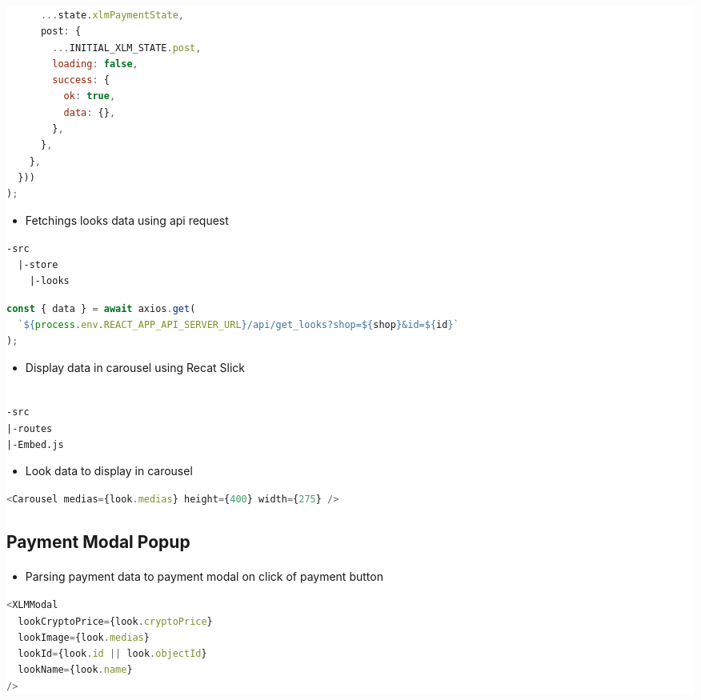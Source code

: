 ```javascript
      ...state.xlmPaymentState,
      post: {
        ...INITIAL_XLM_STATE.post,
        loading: false,
        success: {
          ok: true,
          data: {},
        },
      },
    },
  }))
);
```

- Fetchings looks data using api request

```
-src
  |-store
    |-looks

```

```javascript
const { data } = await axios.get(
  `${process.env.REACT_APP_API_SERVER_URL}/api/get_looks?shop=${shop}&id=${id}`
);
```

- Display data in carousel using Recat Slick

```

-src
|-routes
|-Embed.js

```

- Look data to display in carousel

```javascript
<Carousel medias={look.medias} height={400} width={275} />
```

## Payment Modal Popup

- Parsing payment data to payment modal on click of payment button

```javascript
<XLMModal
  lookCryptoPrice={look.cryptoPrice}
  lookImage={look.medias}
  lookId={look.id || look.objectId}
  lookName={look.name}
/>
```
